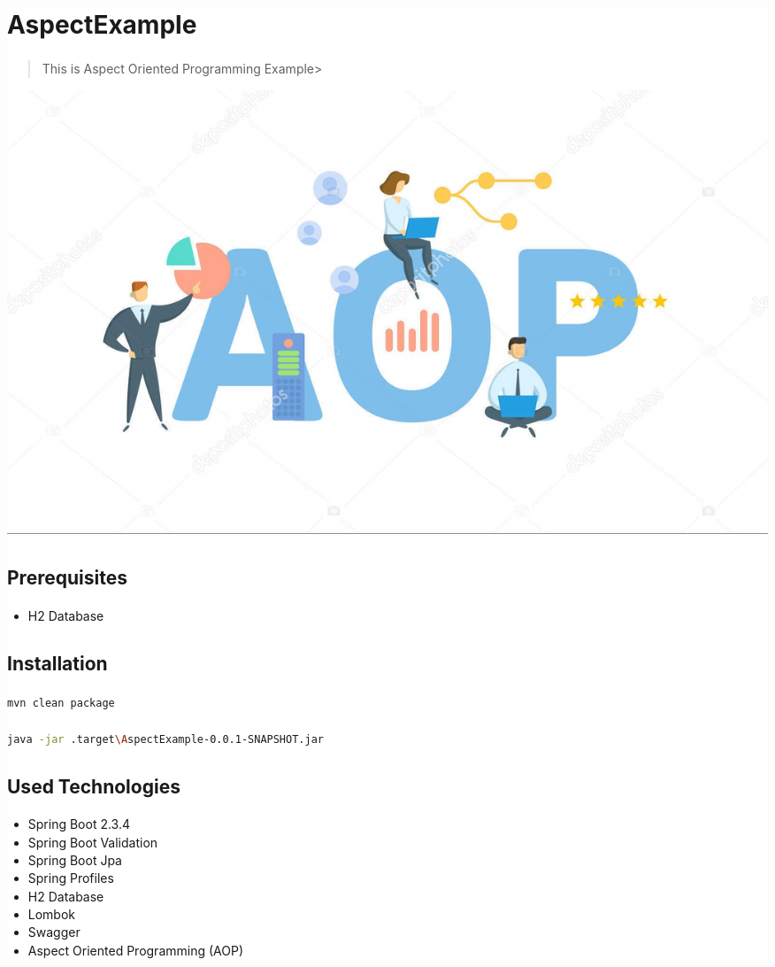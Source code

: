 # AspectExample

> This is Aspect Oriented Programming Example>

<img src="https://github.com/ElifRana/AspectExample/blob/master/aop.jpg" width="100%" height="100%"/>
     
## Prerequisites

* H2 Database

## Installation

```sh
mvn clean package

java -jar .target\AspectExample-0.0.1-SNAPSHOT.jar
```

## Used Technologies

* Spring Boot 2.3.4
* Spring Boot Validation
* Spring Boot Jpa
* Spring Profiles
* H2 Database
* Lombok
* Swagger
* Aspect Oriented Programming (AOP)
